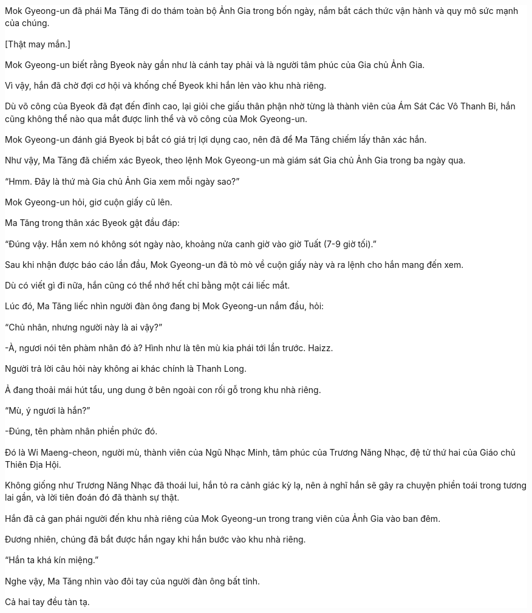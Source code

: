 Mok Gyeong-un đã phái Ma Tăng đi do thám toàn bộ Ảnh Gia trong bốn ngày, nắm bắt cách thức vận hành và quy mô sức mạnh của chúng.

[Thật may mắn.]

Mok Gyeong-un biết rằng Byeok này gần như là cánh tay phải và là người tâm phúc của Gia chủ Ảnh Gia.

Vì vậy, hắn đã chờ đợi cơ hội và khống chế Byeok khi hắn lẻn vào khu nhà riêng.

Dù võ công của Byeok đã đạt đến đỉnh cao, lại giỏi che giấu thân phận nhờ từng là thành viên của Ám Sát Các Vô Thanh Bi, hắn cũng không thể nào qua mắt được linh thể và võ công của Mok Gyeong-un.

Mok Gyeong-un đánh giá Byeok bị bắt có giá trị lợi dụng cao, nên đã để Ma Tăng chiếm lấy thân xác hắn.

Như vậy, Ma Tăng đã chiếm xác Byeok, theo lệnh Mok Gyeong-un mà giám sát Gia chủ Ảnh Gia trong ba ngày qua.

“Hmm. Đây là thứ mà Gia chủ Ảnh Gia xem mỗi ngày sao?”

Mok Gyeong-un hỏi, giơ cuộn giấy cũ lên.

Ma Tăng trong thân xác Byeok gật đầu đáp:

“Đúng vậy. Hắn xem nó không sót ngày nào, khoảng nửa canh giờ vào giờ Tuất (7-9 giờ tối).”

Sau khi nhận được báo cáo lần đầu, Mok Gyeong-un đã tò mò về cuộn giấy này và ra lệnh cho hắn mang đến xem.

Dù có viết gì đi nữa, hắn cũng có thể nhớ hết chỉ bằng một cái liếc mắt.

Lúc đó, Ma Tăng liếc nhìn người đàn ông đang bị Mok Gyeong-un nắm đầu, hỏi:

“Chủ nhân, nhưng người này là ai vậy?”

-À, ngươi nói tên phàm nhân đó à? Hình như là tên mù kia phái tới lần trước. Haizz.

Người trả lời câu hỏi này không ai khác chính là Thanh Long.

Ả đang thoải mái hút tẩu, ung dung ở bên ngoài con rối gỗ trong khu nhà riêng.

“Mù, ý ngươi là hắn?”

-Đúng, tên phàm nhân phiền phức đó.

Đó là Wi Maeng-cheon, người mù, thành viên của Ngũ Nhạc Minh, tâm phúc của Trương Năng Nhạc, đệ tử thứ hai của Giáo chủ Thiên Địa Hội.

Không giống như Trương Năng Nhạc đã thoái lui, hắn tỏ ra cảnh giác kỳ lạ, nên ả nghĩ hắn sẽ gây ra chuyện phiền toái trong tương lai gần, và lời tiên đoán đó đã thành sự thật.

Hắn đã cả gan phái người đến khu nhà riêng của Mok Gyeong-un trong trang viên của Ảnh Gia vào ban đêm.

Đương nhiên, chúng đã bắt được hắn ngay khi hắn bước vào khu nhà riêng.

“Hắn ta khá kín miệng.”

Nghe vậy, Ma Tăng nhìn vào đôi tay của người đàn ông bất tỉnh.

Cả hai tay đều tàn tạ.
